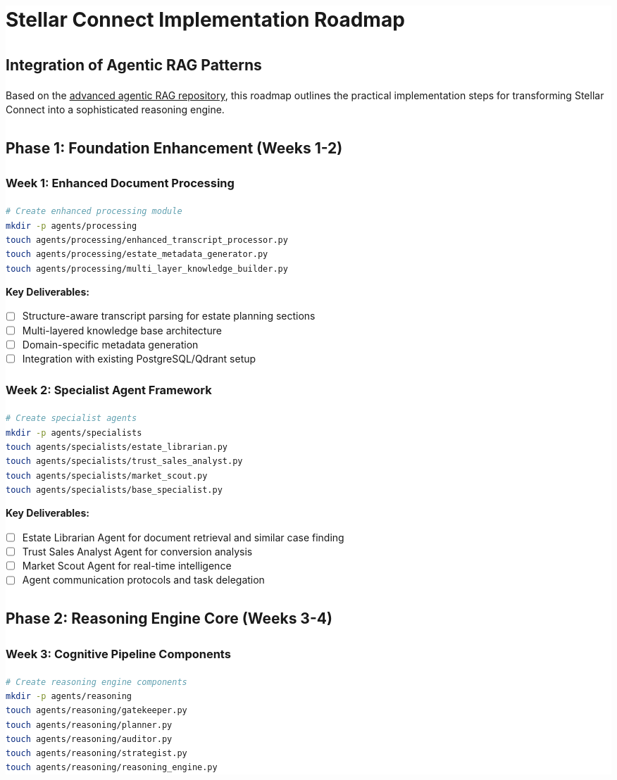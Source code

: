 # Stellar Connect Implementation Roadmap

## Integration of Agentic RAG Patterns

Based on the [advanced agentic RAG repository](https://github.com/FareedKhan-dev/agentic-rag), this roadmap outlines the practical implementation steps for transforming Stellar Connect into a sophisticated reasoning engine.

## Phase 1: Foundation Enhancement (Weeks 1-2)

### Week 1: Enhanced Document Processing
```bash
# Create enhanced processing module
mkdir -p agents/processing
touch agents/processing/enhanced_transcript_processor.py
touch agents/processing/estate_metadata_generator.py
touch agents/processing/multi_layer_knowledge_builder.py
```

**Key Deliverables:**
- [ ] Structure-aware transcript parsing for estate planning sections
- [ ] Multi-layered knowledge base architecture
- [ ] Domain-specific metadata generation
- [ ] Integration with existing PostgreSQL/Qdrant setup

### Week 2: Specialist Agent Framework
```bash
# Create specialist agents
mkdir -p agents/specialists
touch agents/specialists/estate_librarian.py
touch agents/specialists/trust_sales_analyst.py
touch agents/specialists/market_scout.py
touch agents/specialists/base_specialist.py
```

**Key Deliverables:**
- [ ] Estate Librarian Agent for document retrieval and similar case finding
- [ ] Trust Sales Analyst Agent for conversion analysis
- [ ] Market Scout Agent for real-time intelligence
- [ ] Agent communication protocols and task delegation

## Phase 2: Reasoning Engine Core (Weeks 3-4)

### Week 3: Cognitive Pipeline Components
```bash
# Create reasoning engine components
mkdir -p agents/reasoning
touch agents/reasoning/gatekeeper.py
touch agents/reasoning/planner.py
touch agents/reasoning/auditor.py
touch agents/reasoning/strategist.py
touch agents/reasoning/reasoning_engine.py
```
